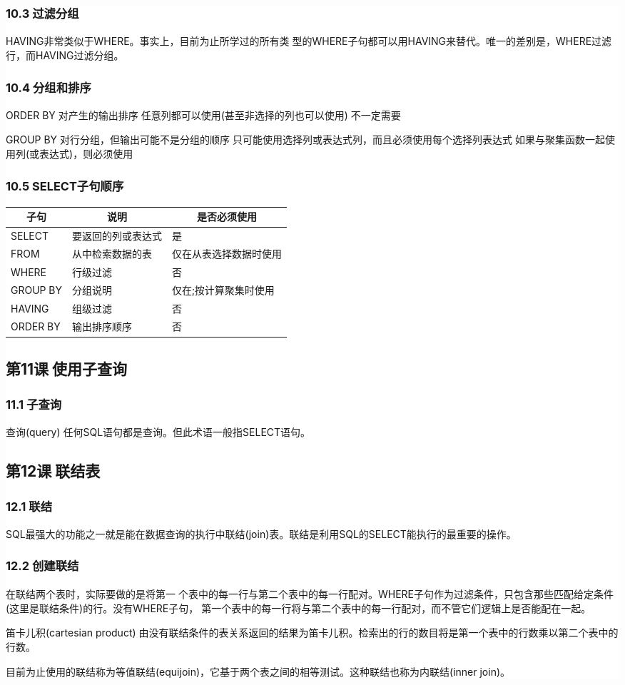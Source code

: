 
### 10.3 过滤分组
HAVING非常类似于WHERE。事实上，目前为止所学过的所有类 型的WHERE子句都可以用HAVING来替代。唯一的差别是，WHERE过滤行，而HAVING过滤分组。


### 10.4 分组和排序
ORDER BY
对产生的输出排序
任意列都可以使用(甚至非选择的列也可以使用)
不一定需要

GROUP BY
对行分组，但输出可能不是分组的顺序
只可能使用选择列或表达式列，而且必须使用每个选择列表达式
如果与聚集函数一起使用列(或表达式)，则必须使用


### 10.5 SELECT子句顺序
| 子句 | 说明 | 是否必须使用 |
|------|------|--------------|
|SELECT| 要返回的列或表达式| 是|
|FROM |从中检索数据的表|仅在从表选择数据时使用|
|WHERE |行级过滤| 否|
|GROUP BY|分组说明|仅在;按计算聚集时使用|
|HAVING|组级过滤|否|
|ORDER BY|输出排序顺序|否|



## 第11课 使用子查询
### 11.1 子查询
查询(query) 任何SQL语句都是查询。但此术语一般指SELECT语句。




## 第12课 联结表
### 12.1 联结
SQL最强大的功能之一就是能在数据查询的执行中联结(join)表。联结是利用SQL的SELECT能执行的最重要的操作。

### 12.2 创建联结
在联结两个表时，实际要做的是将第一 个表中的每一行与第二个表中的每一行配对。WHERE子句作为过滤条件，只包含那些匹配给定条件(这里是联结条件)的行。没有WHERE子句， 第一个表中的每一行将与第二个表中的每一行配对，而不管它们逻辑上是否能配在一起。

笛卡儿积(cartesian product) 由没有联结条件的表关系返回的结果为笛卡儿积。检索出的行的数目将是第一个表中的行数乘以第二个表中的行数。


目前为止使用的联结称为等值联结(equijoin)，它基于两个表之间的相等测试。这种联结也称为内联结(inner join)。

